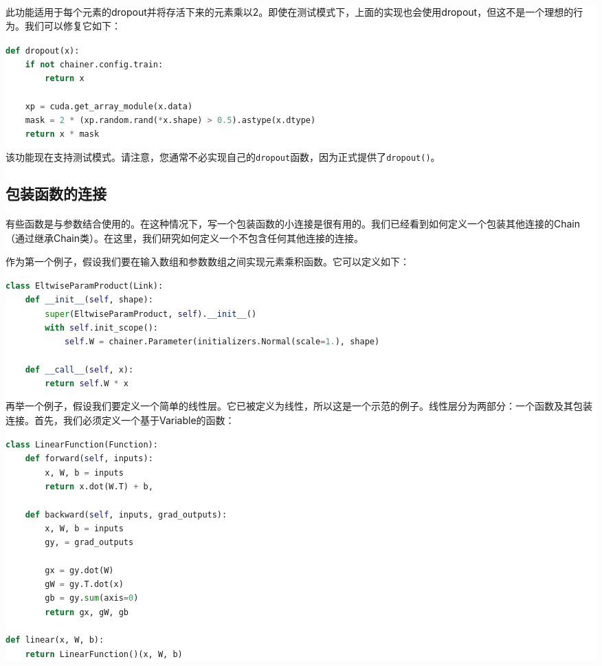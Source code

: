 此功能适用于每个元素的dropout并将存活下来的元素乘以2。即使在测试模式下，上面的实现也会使用dropout，但这不是一个理想的行为。我们可以修复它如下：



```python
def dropout(x):
    if not chainer.config.train:
        return x

    xp = cuda.get_array_module(x.data)
    mask = 2 * (xp.random.rand(*x.shape) > 0.5).astype(x.dtype)
    return x * mask
```

该功能现在支持测试模式。请注意，您通常不必实现自己的`dropout`函数，因为正式提供了`dropout()`。


## 包装函数的连接

有些函数是与参数结合使用的。在这种情况下，写一个包装函数的小连接是很有用的。我们已经看到如何定义一个包装其他连接的Chain（通过继承Chain类）。在这里，我们研究如何定义一个不包含任何其他连接的连接。

作为第一个例子，假设我们要在输入数组和参数数组之间实现元素乘积函数。它可以定义如下：


```python
class EltwiseParamProduct(Link):
    def __init__(self, shape):
        super(EltwiseParamProduct, self).__init__()
        with self.init_scope():
            self.W = chainer.Parameter(initializers.Normal(scale=1.), shape)

    def __call__(self, x):
        return self.W * x
```

再举一个例子，假设我们要定义一个简单的线性层。它已被定义为线性，所以这是一个示范的例子。线性层分为两部分：一个函数及其包装连接。首先，我们必须定义一个基于Variable的函数：



```python
class LinearFunction(Function):
    def forward(self, inputs):
        x, W, b = inputs
        return x.dot(W.T) + b,

    def backward(self, inputs, grad_outputs):
        x, W, b = inputs
        gy, = grad_outputs

        gx = gy.dot(W)
        gW = gy.T.dot(x)
        gb = gy.sum(axis=0)
        return gx, gW, gb

def linear(x, W, b):
    return LinearFunction()(x, W, b)
```
